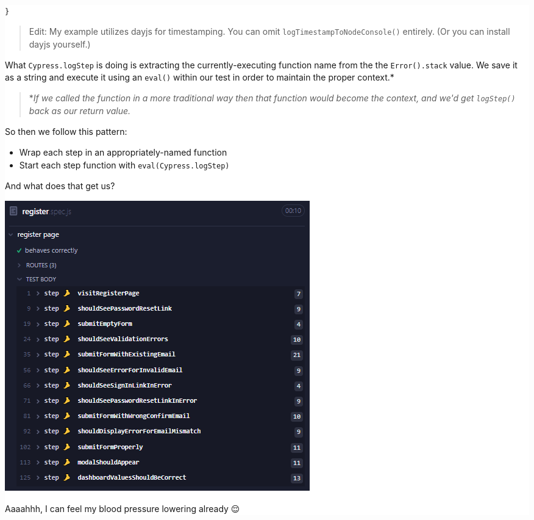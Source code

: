 ```js
}
```
> Edit: My example utilizes dayjs for timestamping. You can omit `logTimestampToNodeConsole()` entirely. (Or you can install dayjs yourself.)

What `Cypress.logStep` is doing is extracting the currently-executing function name from the the `Error().stack` value. We save it as a string and execute it using an `eval()` within our test in order to maintain the proper context.*

> **If we called the function in a more traditional way then _that_ function would become the context, and we'd get `logStep()` back as our return value.*

So then we follow this pattern:
- Wrap each step in an appropriately-named function
- Start each step function with `eval(Cypress.logStep)`

And what does that get us?

![](assets/2022-10-29-15-03-04.png)

Aaaahhh, I can feel my blood pressure lowering already 😌
